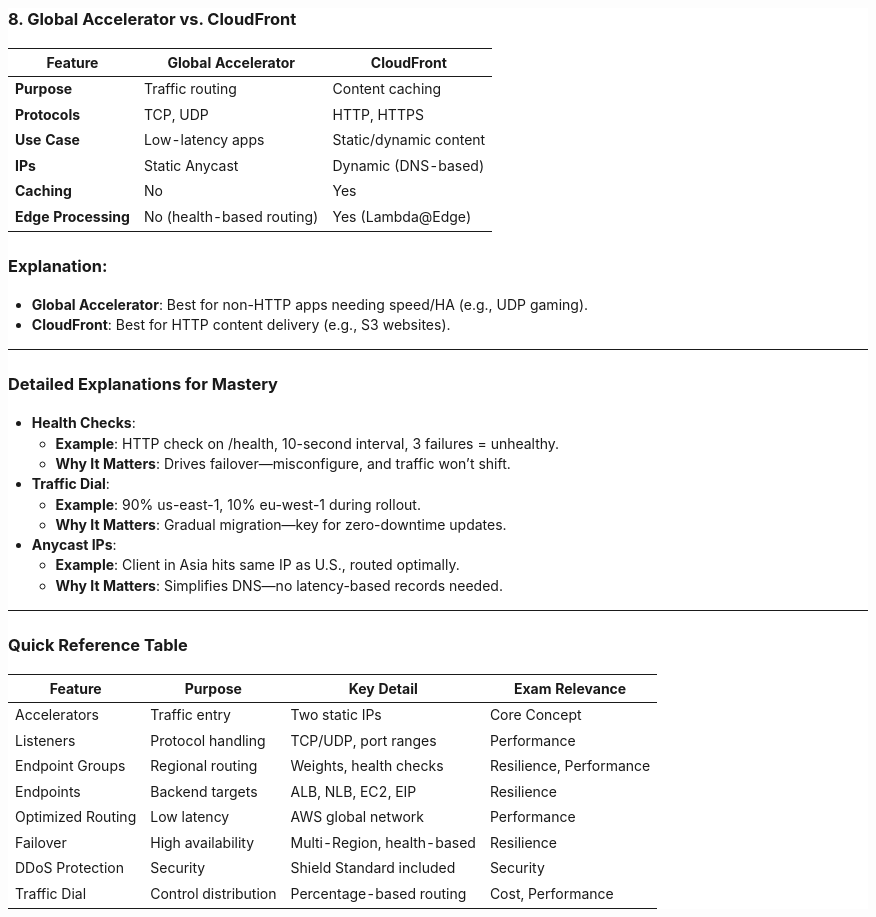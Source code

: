 
### **8. Global Accelerator vs. CloudFront**

| **Feature** | **Global Accelerator** | **CloudFront** |
| --- | --- | --- |
| **Purpose** | Traffic routing | Content caching |
| **Protocols** | TCP, UDP | HTTP, HTTPS |
| **Use Case** | Low-latency apps | Static/dynamic content |
| **IPs** | Static Anycast | Dynamic (DNS-based) |
| **Caching** | No | Yes |
| **Edge Processing** | No (health-based routing) | Yes (Lambda@Edge) |

### **Explanation**:

- **Global Accelerator**: Best for non-HTTP apps needing speed/HA (e.g., UDP gaming).
- **CloudFront**: Best for HTTP content delivery (e.g., S3 websites).

---

### **Detailed Explanations for Mastery**

- **Health Checks**:
    - **Example**: HTTP check on /health, 10-second interval, 3 failures = unhealthy.
    - **Why It Matters**: Drives failover—misconfigure, and traffic won’t shift.
- **Traffic Dial**:
    - **Example**: 90% us-east-1, 10% eu-west-1 during rollout.
    - **Why It Matters**: Gradual migration—key for zero-downtime updates.
- **Anycast IPs**:
    - **Example**: Client in Asia hits same IP as U.S., routed optimally.
    - **Why It Matters**: Simplifies DNS—no latency-based records needed.

---

### **Quick Reference Table**

| **Feature** | **Purpose** | **Key Detail** | **Exam Relevance** |
| --- | --- | --- | --- |
| Accelerators | Traffic entry | Two static IPs | Core Concept |
| Listeners | Protocol handling | TCP/UDP, port ranges | Performance |
| Endpoint Groups | Regional routing | Weights, health checks | Resilience, Performance |
| Endpoints | Backend targets | ALB, NLB, EC2, EIP | Resilience |
| Optimized Routing | Low latency | AWS global network | Performance |
| Failover | High availability | Multi-Region, health-based | Resilience |
| DDoS Protection | Security | Shield Standard included | Security |
| Traffic Dial | Control distribution | Percentage-based routing | Cost, Performance |